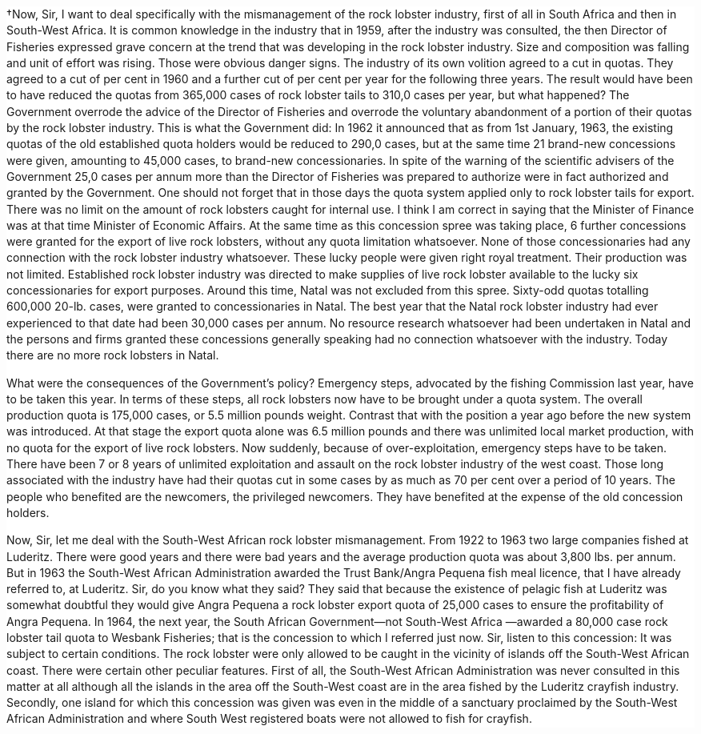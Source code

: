 <p>&#x2020;Now, Sir, I want to deal specifically with the mismanagement of the rock lobster industry, first of all in South Africa and then in South-West Africa. It is common knowledge in the industry that in 1959, after the industry was consulted, the then Director of Fisheries expressed grave concern at the trend that was developing in the rock lobster industry. Size and composition was falling and unit of effort was rising. Those were obvious danger signs. The industry of its own volition agreed to a cut in quotas. They agreed to a cut of per cent in 1960 and a further cut of per cent per year for the following three years. The result would have been to have reduced the quotas from 365,000 cases of rock lobster tails to 310,0 cases per year, but what happened&#x003F; The Government overrode the advice of the Director of Fisheries and overrode the voluntary abandonment of a portion of their quotas by the rock lobster industry. This is what the Government did: In 1962 it announced that as from 1st January, 1963, the existing quotas of the old established quota holders would be reduced to 290,0 cases, but at the same time 21 brand-new concessions were given, amounting to 45,000 cases, to brand-new concessionaries. In spite of the warning of the scientific advisers of the Government 25,0 cases per annum more than the Director of Fisheries was prepared to authorize were in fact authorized and granted by the Government. One should not forget that in those days the quota system applied only to rock lobster tails for export. There was no limit on the amount of rock lobsters caught for internal use. I think I am correct in saying that the Minister of Finance was at that time Minister of Economic Affairs. At the same time as this concession spree was taking place, 6 further concessions were granted for the export of live rock lobsters, without any quota limitation whatsoever. None of those concessionaries had any connection with the rock lobster industry whatsoever. These lucky people were given right royal treatment. Their production was not limited. Established rock lobster industry was directed to make supplies of live rock lobster available to the lucky six concessionaries for export purposes. Around this time, Natal was not excluded from this spree. Sixty-odd quotas totalling 600,000 20-lb. cases, were granted to concessionaries in Natal. The best year that the Natal rock lobster industry had ever experienced to that date had been 30,000 cases per annum. No resource research whatsoever had been undertaken in Natal and the persons and firms granted these concessions generally speaking had no connection whatsoever with the industry. Today there are no more rock lobsters in Natal.</p>

<p>What were the consequences of the Government&#x2019;s policy&#x003F; Emergency steps, advocated by the fishing Commission last year, have to be taken this year. In terms of these steps, all rock lobsters now have to be brought under a quota system. The overall production quota is 175,000 cases, or 5.5 million pounds weight. Contrast that with the position a year ago before the new system was introduced. At that stage the export quota alone was 6.5 million pounds and there was unlimited local market production, with no quota for the export of live rock lobsters. Now suddenly, because of over-exploitation, emergency steps have to be taken. There have been 7 or 8 years of unlimited exploitation and assault on the rock lobster industry of the west coast. Those long associated with the industry have had their quotas cut in some cases by as much as 70 per cent over a period of 10 years. The people who benefited are the newcomers, the privileged newcomers. They have benefited at the expense of the old concession holders.</p>

<p>Now, Sir, let me deal with the South-West African rock lobster mismanagement. From 1922 to 1963 two large companies fished at Luderitz. There were good years and there were bad years and the average production quota was about 3,800 lbs. per annum. But in 1963 the South-West African Administration awarded the Trust Bank/Angra Pequena fish meal licence, that I have already referred to, at Luderitz. Sir, do you know what they said&#x003F; They said that because the existence of pelagic <span class="col_1033-1034" refersTo="page_0530"/>fish at Luderitz was somewhat doubtful they would give Angra Pequena a rock lobster export quota of 25,000 cases to ensure the profitability of Angra Pequena. In 1964, the next year, the South African Government&#x2014;not South-West Africa &#x2014;awarded a 80,000 case rock lobster tail quota to Wesbank Fisheries; that is the concession to which I referred just now. Sir, listen to this concession: It was subject to certain conditions. The rock lobster were only allowed to be caught in the vicinity of islands off the South-West African coast. There were certain other peculiar features. First of all, the South-West African Administration was never consulted in this matter at all although all the islands in the area off the South-West coast are in the area fished by the Luderitz crayfish industry. Secondly, one island for which this concession was given was even in the middle of a sanctuary proclaimed by the South-West African Administration and where South West registered boats were not allowed to fish for crayfish.</p>
